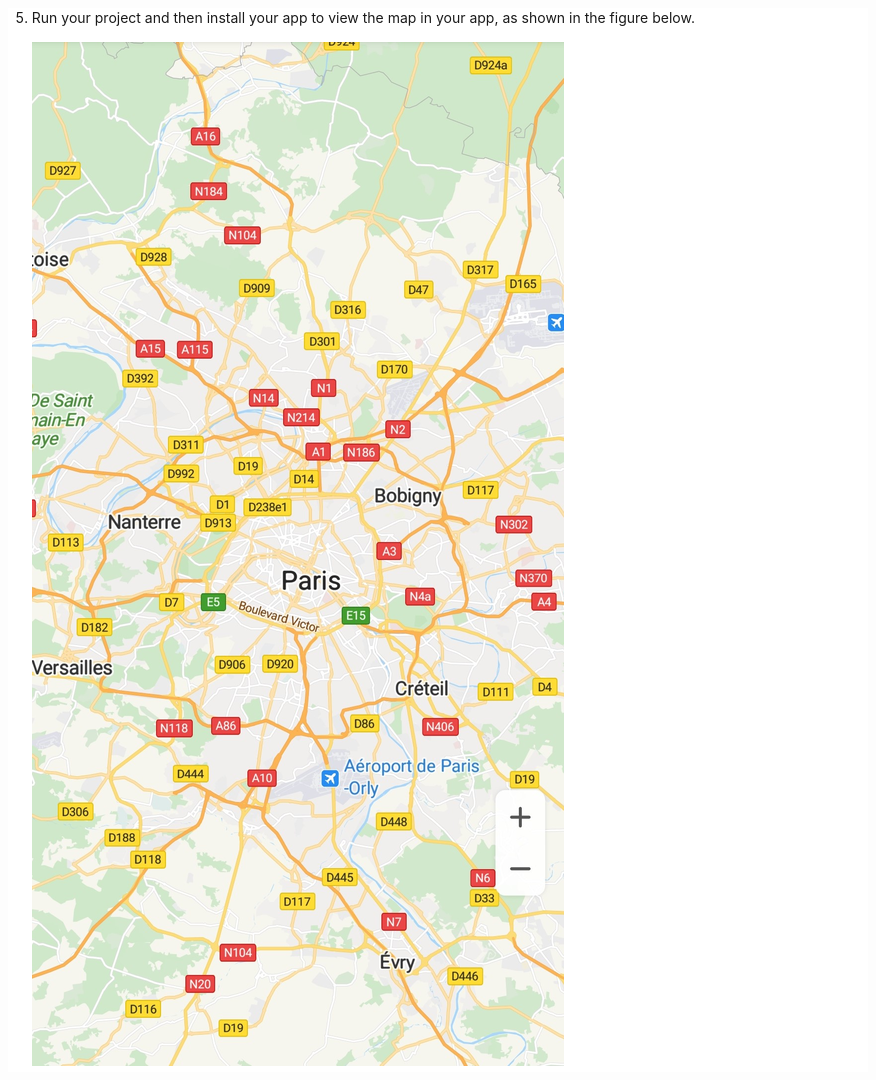 5.  Run your project and then install your app to view the map in your app, as shown in the figure below.

    ![](figures/使用mapfragment创建地图.jpg)

